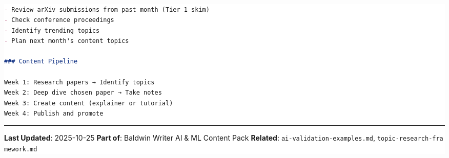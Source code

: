 ```markdown
- Review arXiv submissions from past month (Tier 1 skim)
- Check conference proceedings
- Identify trending topics
- Plan next month's content topics

### Content Pipeline

Week 1: Research papers → Identify topics
Week 2: Deep dive chosen paper → Take notes
Week 3: Create content (explainer or tutorial)
Week 4: Publish and promote
```

---

**Last Updated**: 2025-10-25
**Part of**: Baldwin Writer AI & ML Content Pack
**Related**: `ai-validation-examples.md`, `topic-research-framework.md`
